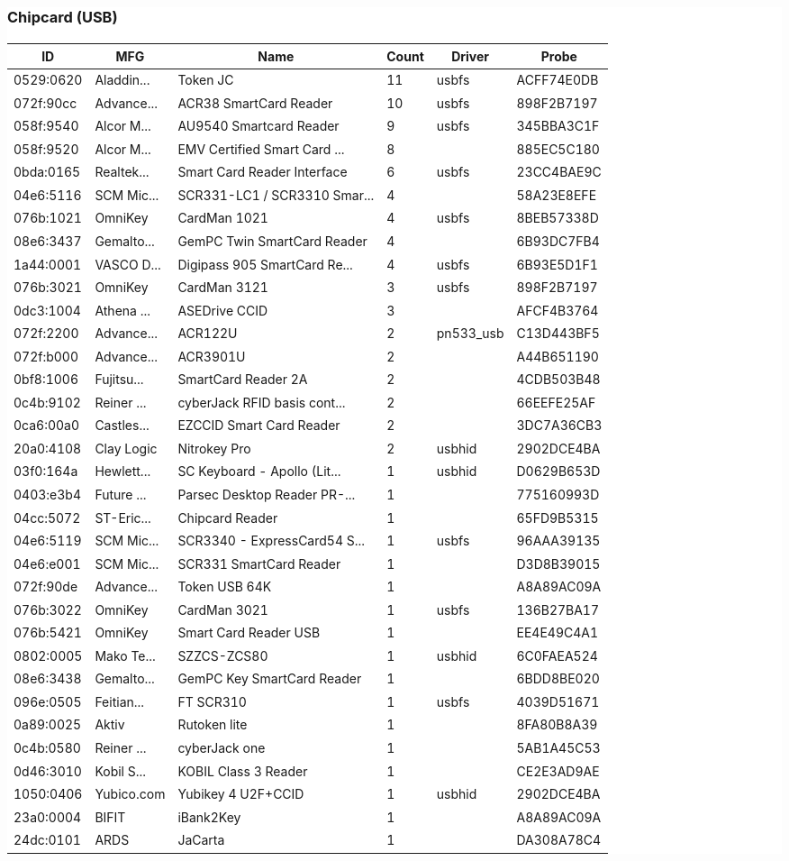 ### Chipcard (USB)

| ID        | MFG        | Name                         | Count | Driver     | Probe      |
|-----------|------------|------------------------------|-------|------------|------------|
| 0529:0620 | Aladdin... | Token JC                     | 11    | usbfs      | ACFF74E0DB |
| 072f:90cc | Advance... | ACR38 SmartCard Reader       | 10    | usbfs      | 898F2B7197 |
| 058f:9540 | Alcor M... | AU9540 Smartcard Reader      | 9     | usbfs      | 345BBA3C1F |
| 058f:9520 | Alcor M... | EMV Certified Smart Card ... | 8     |            | 885EC5C180 |
| 0bda:0165 | Realtek... | Smart Card Reader Interface  | 6     | usbfs      | 23CC4BAE9C |
| 04e6:5116 | SCM Mic... | SCR331-LC1 / SCR3310 Smar... | 4     |            | 58A23E8EFE |
| 076b:1021 | OmniKey    | CardMan 1021                 | 4     | usbfs      | 8BEB57338D |
| 08e6:3437 | Gemalto... | GemPC Twin SmartCard Reader  | 4     |            | 6B93DC7FB4 |
| 1a44:0001 | VASCO D... | Digipass 905 SmartCard Re... | 4     | usbfs      | 6B93E5D1F1 |
| 076b:3021 | OmniKey    | CardMan 3121                 | 3     | usbfs      | 898F2B7197 |
| 0dc3:1004 | Athena ... | ASEDrive CCID                | 3     |            | AFCF4B3764 |
| 072f:2200 | Advance... | ACR122U                      | 2     | pn533_usb  | C13D443BF5 |
| 072f:b000 | Advance... | ACR3901U                     | 2     |            | A44B651190 |
| 0bf8:1006 | Fujitsu... | SmartCard Reader 2A          | 2     |            | 4CDB503B48 |
| 0c4b:9102 | Reiner ... | cyberJack RFID basis cont... | 2     |            | 66EEFE25AF |
| 0ca6:00a0 | Castles... | EZCCID Smart Card Reader     | 2     |            | 3DC7A36CB3 |
| 20a0:4108 | Clay Logic | Nitrokey Pro                 | 2     | usbhid     | 2902DCE4BA |
| 03f0:164a | Hewlett... | SC Keyboard - Apollo (Lit... | 1     | usbhid     | D0629B653D |
| 0403:e3b4 | Future ... | Parsec Desktop Reader PR-... | 1     |            | 775160993D |
| 04cc:5072 | ST-Eric... | Chipcard Reader              | 1     |            | 65FD9B5315 |
| 04e6:5119 | SCM Mic... | SCR3340 - ExpressCard54 S... | 1     | usbfs      | 96AAA39135 |
| 04e6:e001 | SCM Mic... | SCR331 SmartCard Reader      | 1     |            | D3D8B39015 |
| 072f:90de | Advance... | Token USB 64K                | 1     |            | A8A89AC09A |
| 076b:3022 | OmniKey    | CardMan 3021                 | 1     | usbfs      | 136B27BA17 |
| 076b:5421 | OmniKey    | Smart Card Reader USB        | 1     |            | EE4E49C4A1 |
| 0802:0005 | Mako Te... | SZZCS-ZCS80                  | 1     | usbhid     | 6C0FAEA524 |
| 08e6:3438 | Gemalto... | GemPC Key SmartCard Reader   | 1     |            | 6BDD8BE020 |
| 096e:0505 | Feitian... | FT SCR310                    | 1     | usbfs      | 4039D51671 |
| 0a89:0025 | Aktiv      | Rutoken lite                 | 1     |            | 8FA80B8A39 |
| 0c4b:0580 | Reiner ... | cyberJack one                | 1     |            | 5AB1A45C53 |
| 0d46:3010 | Kobil S... | KOBIL Class 3 Reader         | 1     |            | CE2E3AD9AE |
| 1050:0406 | Yubico.com | Yubikey 4 U2F+CCID           | 1     | usbhid     | 2902DCE4BA |
| 23a0:0004 | BIFIT      | iBank2Key                    | 1     |            | A8A89AC09A |
| 24dc:0101 | ARDS       | JaCarta                      | 1     |            | DA308A78C4 |
